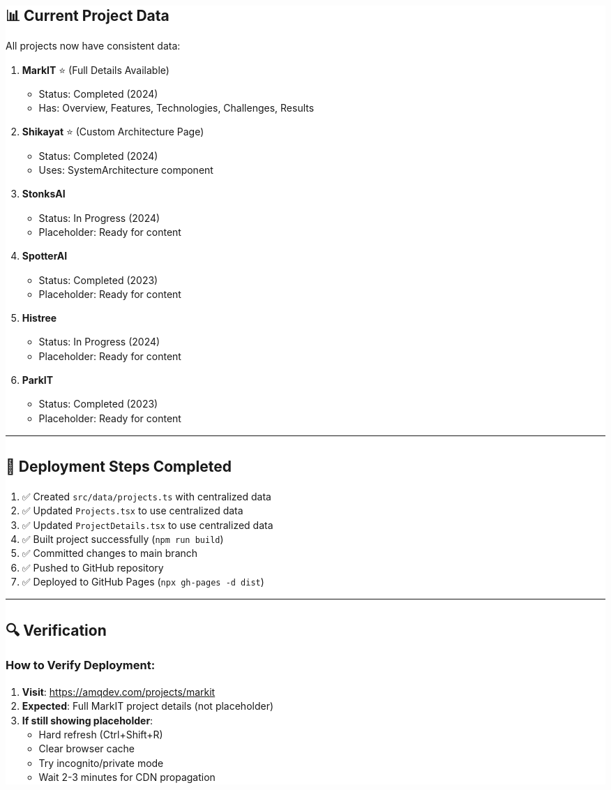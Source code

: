 
## 📊 Current Project Data

All projects now have consistent data:

1. **MarkIT** ⭐ (Full Details Available)
   - Status: Completed (2024)
   - Has: Overview, Features, Technologies, Challenges, Results
   
2. **Shikayat** ⭐ (Custom Architecture Page)
   - Status: Completed (2024)
   - Uses: SystemArchitecture component
   
3. **StonksAI**
   - Status: In Progress (2024)
   - Placeholder: Ready for content
   
4. **SpotterAI**
   - Status: Completed (2023)
   - Placeholder: Ready for content
   
5. **Histree**
   - Status: In Progress (2024)
   - Placeholder: Ready for content
   
6. **ParkIT**
   - Status: Completed (2023)
   - Placeholder: Ready for content

---

## 🚀 Deployment Steps Completed

1. ✅ Created `src/data/projects.ts` with centralized data
2. ✅ Updated `Projects.tsx` to use centralized data
3. ✅ Updated `ProjectDetails.tsx` to use centralized data
4. ✅ Built project successfully (`npm run build`)
5. ✅ Committed changes to main branch
6. ✅ Pushed to GitHub repository
7. ✅ Deployed to GitHub Pages (`npx gh-pages -d dist`)

---

## 🔍 Verification

### How to Verify Deployment:

1. **Visit**: https://amqdev.com/projects/markit
2. **Expected**: Full MarkIT project details (not placeholder)
3. **If still showing placeholder**: 
   - Hard refresh (Ctrl+Shift+R)
   - Clear browser cache
   - Try incognito/private mode
   - Wait 2-3 minutes for CDN propagation
